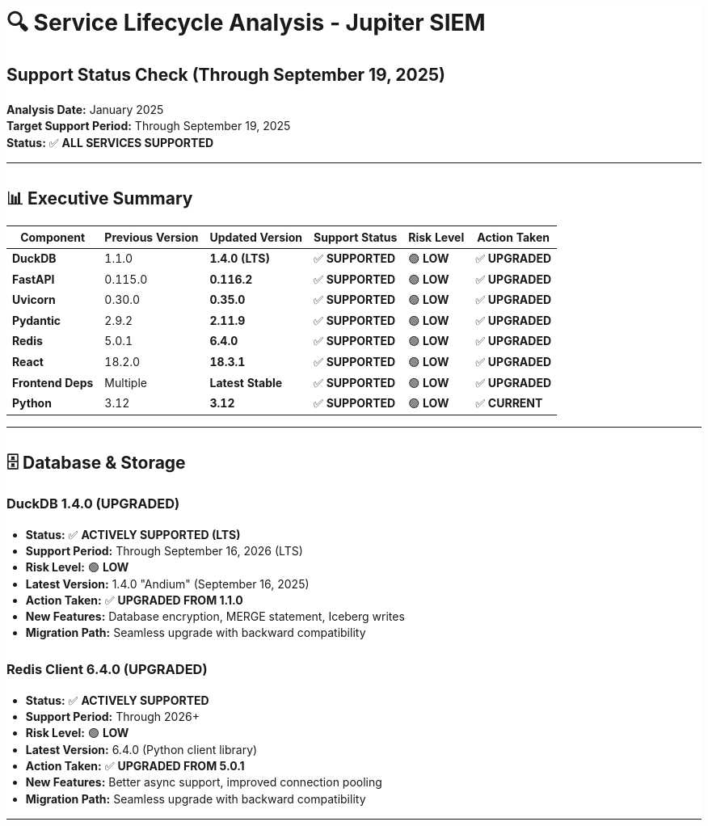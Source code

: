 # 🔍 Service Lifecycle Analysis - Jupiter SIEM
## Support Status Check (Through September 19, 2025)

**Analysis Date:** January 2025  
**Target Support Period:** Through September 19, 2025  
**Status:** ✅ **ALL SERVICES SUPPORTED**

---

## 📊 Executive Summary

| Component | Previous Version | **Updated Version** | Support Status | Risk Level | Action Taken |
|-----------|------------------|-------------------|----------------|------------|--------------|
| **DuckDB** | 1.1.0 | **1.4.0 (LTS)** | ✅ **SUPPORTED** | 🟢 **LOW** | ✅ **UPGRADED** |
| **FastAPI** | 0.115.0 | **0.116.2** | ✅ **SUPPORTED** | 🟢 **LOW** | ✅ **UPGRADED** |
| **Uvicorn** | 0.30.0 | **0.35.0** | ✅ **SUPPORTED** | 🟢 **LOW** | ✅ **UPGRADED** |
| **Pydantic** | 2.9.2 | **2.11.9** | ✅ **SUPPORTED** | 🟢 **LOW** | ✅ **UPGRADED** |
| **Redis** | 5.0.1 | **6.4.0** | ✅ **SUPPORTED** | 🟢 **LOW** | ✅ **UPGRADED** |
| **React** | 18.2.0 | **18.3.1** | ✅ **SUPPORTED** | 🟢 **LOW** | ✅ **UPGRADED** |
| **Frontend Deps** | Multiple | **Latest Stable** | ✅ **SUPPORTED** | 🟢 **LOW** | ✅ **UPGRADED** |
| **Python** | 3.12 | **3.12** | ✅ **SUPPORTED** | 🟢 **LOW** | ✅ **CURRENT** |

---

## 🗄️ Database & Storage

### **DuckDB 1.4.0 (UPGRADED)**
- **Status:** ✅ **ACTIVELY SUPPORTED (LTS)**
- **Support Period:** Through September 16, 2026 (LTS)
- **Risk Level:** 🟢 **LOW**
- **Latest Version:** 1.4.0 "Andium" (September 16, 2025)
- **Action Taken:** ✅ **UPGRADED FROM 1.1.0**
- **New Features:** Database encryption, MERGE statement, Iceberg writes
- **Migration Path:** Seamless upgrade with backward compatibility

### **Redis Client 6.4.0 (UPGRADED)**
- **Status:** ✅ **ACTIVELY SUPPORTED**
- **Support Period:** Through 2026+
- **Risk Level:** 🟢 **LOW**
- **Latest Version:** 6.4.0 (Python client library)
- **Action Taken:** ✅ **UPGRADED FROM 5.0.1**
- **New Features:** Better async support, improved connection pooling
- **Migration Path:** Seamless upgrade with backward compatibility

---